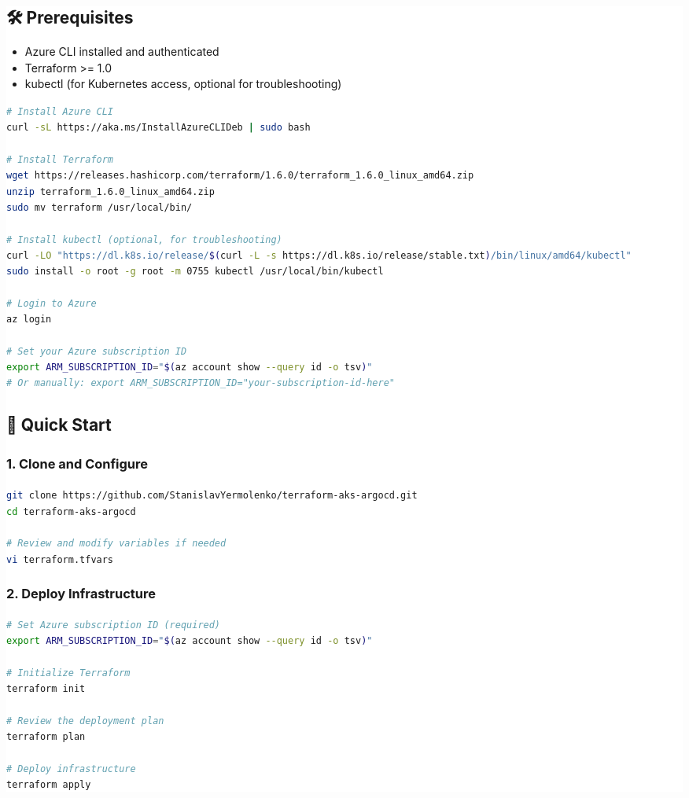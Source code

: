 ## 🛠️ Prerequisites

- Azure CLI installed and authenticated
- Terraform >= 1.0
- kubectl (for Kubernetes access, optional for troubleshooting)

```bash
# Install Azure CLI
curl -sL https://aka.ms/InstallAzureCLIDeb | sudo bash

# Install Terraform
wget https://releases.hashicorp.com/terraform/1.6.0/terraform_1.6.0_linux_amd64.zip
unzip terraform_1.6.0_linux_amd64.zip
sudo mv terraform /usr/local/bin/

# Install kubectl (optional, for troubleshooting)
curl -LO "https://dl.k8s.io/release/$(curl -L -s https://dl.k8s.io/release/stable.txt)/bin/linux/amd64/kubectl"
sudo install -o root -g root -m 0755 kubectl /usr/local/bin/kubectl

# Login to Azure
az login

# Set your Azure subscription ID
export ARM_SUBSCRIPTION_ID="$(az account show --query id -o tsv)"
# Or manually: export ARM_SUBSCRIPTION_ID="your-subscription-id-here"
```

## 🚀 Quick Start

### 1. Clone and Configure
```bash
git clone https://github.com/StanislavYermolenko/terraform-aks-argocd.git
cd terraform-aks-argocd

# Review and modify variables if needed
vi terraform.tfvars
```

### 2. Deploy Infrastructure
```bash
# Set Azure subscription ID (required)
export ARM_SUBSCRIPTION_ID="$(az account show --query id -o tsv)"

# Initialize Terraform
terraform init

# Review the deployment plan
terraform plan

# Deploy infrastructure
terraform apply
```
